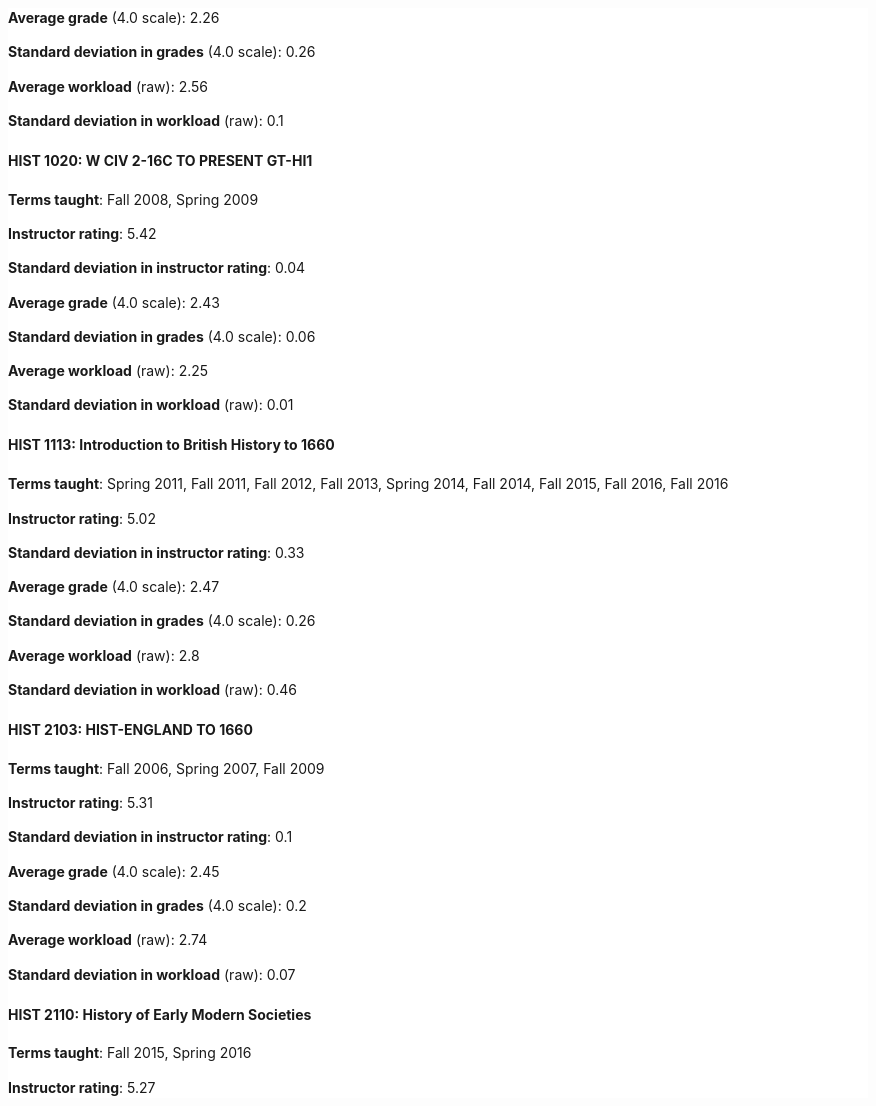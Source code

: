 **Average grade** (4.0 scale): 2.26

**Standard deviation in grades** (4.0 scale): 0.26

**Average workload** (raw): 2.56

**Standard deviation in workload** (raw): 0.1

#### HIST 1020: W CIV 2-16C TO PRESENT GT-HI1

**Terms taught**: Fall 2008, Spring 2009

**Instructor rating**: 5.42

**Standard deviation in instructor rating**: 0.04

**Average grade** (4.0 scale): 2.43

**Standard deviation in grades** (4.0 scale): 0.06

**Average workload** (raw): 2.25

**Standard deviation in workload** (raw): 0.01

#### HIST 1113: Introduction to British History to 1660

**Terms taught**: Spring 2011, Fall 2011, Fall 2012, Fall 2013, Spring 2014, Fall 2014, Fall 2015, Fall 2016, Fall 2016

**Instructor rating**: 5.02

**Standard deviation in instructor rating**: 0.33

**Average grade** (4.0 scale): 2.47

**Standard deviation in grades** (4.0 scale): 0.26

**Average workload** (raw): 2.8

**Standard deviation in workload** (raw): 0.46

#### HIST 2103: HIST-ENGLAND TO 1660

**Terms taught**: Fall 2006, Spring 2007, Fall 2009

**Instructor rating**: 5.31

**Standard deviation in instructor rating**: 0.1

**Average grade** (4.0 scale): 2.45

**Standard deviation in grades** (4.0 scale): 0.2

**Average workload** (raw): 2.74

**Standard deviation in workload** (raw): 0.07

#### HIST 2110: History of Early Modern Societies

**Terms taught**: Fall 2015, Spring 2016

**Instructor rating**: 5.27
